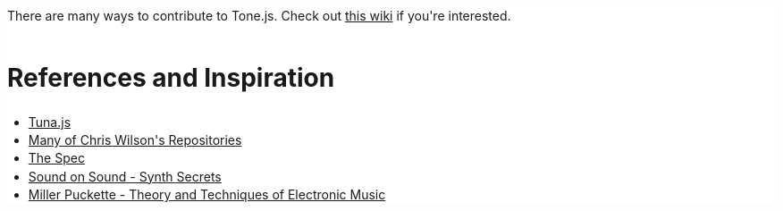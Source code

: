 There are many ways to contribute to Tone.js. Check out [this wiki](https://github.com/Tonejs/Tone.js/wiki/Contributing) if you're interested. 

# References and Inspiration

* [Tuna.js](https://github.com/Dinahmoe/tuna)
* [Many of Chris Wilson's Repositories](https://github.com/cwilso)
* [The Spec](http://webaudio.github.io/web-audio-api/)
* [Sound on Sound - Synth Secrets](http://www.soundonsound.com/sos/may99/articles/synthsec.htm)
* [Miller Puckette - Theory and Techniques of Electronic Music](http://msp.ucsd.edu/techniques.htm)
